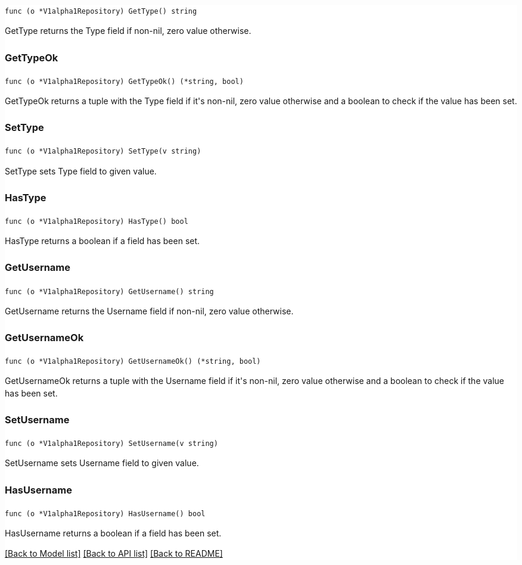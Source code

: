 `func (o *V1alpha1Repository) GetType() string`

GetType returns the Type field if non-nil, zero value otherwise.

### GetTypeOk

`func (o *V1alpha1Repository) GetTypeOk() (*string, bool)`

GetTypeOk returns a tuple with the Type field if it's non-nil, zero value otherwise
and a boolean to check if the value has been set.

### SetType

`func (o *V1alpha1Repository) SetType(v string)`

SetType sets Type field to given value.

### HasType

`func (o *V1alpha1Repository) HasType() bool`

HasType returns a boolean if a field has been set.

### GetUsername

`func (o *V1alpha1Repository) GetUsername() string`

GetUsername returns the Username field if non-nil, zero value otherwise.

### GetUsernameOk

`func (o *V1alpha1Repository) GetUsernameOk() (*string, bool)`

GetUsernameOk returns a tuple with the Username field if it's non-nil, zero value otherwise
and a boolean to check if the value has been set.

### SetUsername

`func (o *V1alpha1Repository) SetUsername(v string)`

SetUsername sets Username field to given value.

### HasUsername

`func (o *V1alpha1Repository) HasUsername() bool`

HasUsername returns a boolean if a field has been set.


[[Back to Model list]](../README.md#documentation-for-models) [[Back to API list]](../README.md#documentation-for-api-endpoints) [[Back to README]](../README.md)



